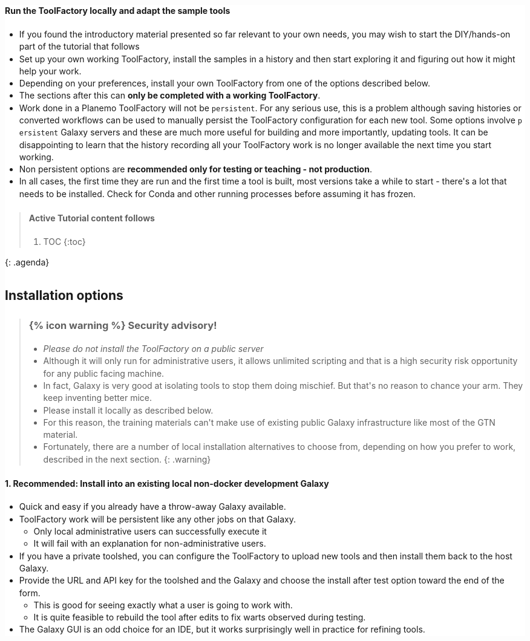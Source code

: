 #### Run the ToolFactory locally and adapt the sample tools

- If you found the introductory material presented so far relevant to your own needs, you may wish to start the DIY/hands-on part of the tutorial that follows
- Set up your own working ToolFactory, install the samples in a history and then start exploring it and figuring out how it might help your work.
- Depending on your preferences, install your own ToolFactory from one of the options described below.
- The sections after this can **only be completed with a working ToolFactory**.
- Work done in a Planemo ToolFactory will not be `persistent`. For any serious use, this is a problem although saving histories or converted workflows can be used
to manually persist the ToolFactory configuration for each new tool. Some options involve `persistent` Galaxy servers and these are much more useful for building and
more importantly, updating tools. It can be disappointing to learn that the history recording all your ToolFactory work is no longer available the next time you start working.
- Non persistent options are **recommended only for testing or teaching - not production**.
- In all cases, the first time they are run and the first time a tool is built, most versions take a while to start - there's a lot that needs to be installed.
Check for Conda and other running processes before assuming it has frozen.

>#### Active Tutorial content follows
>
> 1. TOC
> {:toc}
>
{: .agenda}

## Installation options

> ### {% icon warning %} Security advisory!
>- *Please do not install the ToolFactory on a public server*
>- Although it will only run for administrative users, it allows unlimited scripting and that is a high security risk opportunity for any public facing machine.
>- In fact, Galaxy is very good at isolating tools to stop them doing mischief. But that's no reason to chance your arm. They keep inventing better mice.
>- Please install it locally as described below.
>- For this reason, the training materials can't make use of existing public Galaxy infrastructure like most of the GTN material.
>- Fortunately, there are a number of local installation alternatives to choose from, depending on how you prefer to work, described in the next section.
{: .warning}

#### 1. Recommended: Install into an existing local non-docker development Galaxy

- Quick and easy if you already have a throw-away Galaxy available.
- ToolFactory work will be persistent like any other jobs on that Galaxy.
    - Only local administrative users can successfully execute it
    - It will fail with an explanation for non-administrative users.
- If you have a private toolshed, you can configure the ToolFactory to upload new tools and then install them back to the host Galaxy.
- Provide the URL and API key for the toolshed and the Galaxy and choose the install after test option toward the end of the form.
    - This is good for seeing exactly what a user is going to work with.
    - It is quite feasible to rebuild the tool after edits to fix warts observed during testing.
- The Galaxy GUI is an odd choice for an IDE, but it works surprisingly well in practice for refining tools.
